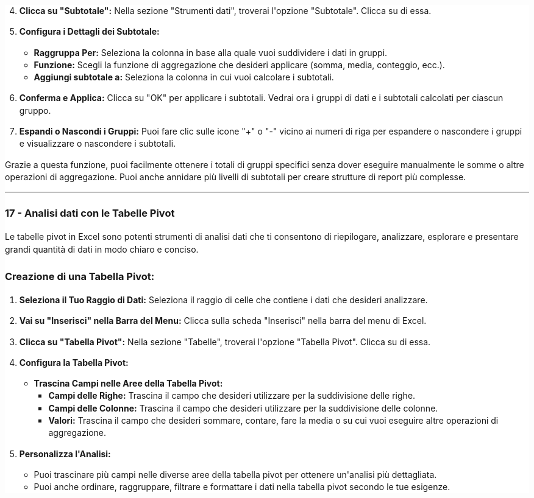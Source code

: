 4. **Clicca su "Subtotale":**
   Nella sezione "Strumenti dati", troverai l'opzione "Subtotale". Clicca su di essa.

5. **Configura i Dettagli dei Subtotale:**
   - **Raggruppa Per:** Seleziona la colonna in base alla quale vuoi suddividere i dati in gruppi.
   - **Funzione:** Scegli la funzione di aggregazione che desideri applicare (somma, media, conteggio, ecc.).
   - **Aggiungi subtotale a:** Seleziona la colonna in cui vuoi calcolare i subtotali.

6. **Conferma e Applica:**
   Clicca su "OK" per applicare i subtotali. Vedrai ora i gruppi di dati e i subtotali calcolati per ciascun gruppo.

7. **Espandi o Nascondi i Gruppi:**
   Puoi fare clic sulle icone "+" o "-" vicino ai numeri di riga per espandere o nascondere i gruppi e visualizzare o nascondere i subtotali.

Grazie a questa funzione, puoi facilmente ottenere i totali di gruppi specifici senza dover eseguire manualmente le somme o altre operazioni di aggregazione. Puoi anche annidare più livelli di subtotali per creare strutture di report più complesse.


__________________________________________________________________________________________


### 17 - Analisi dati con le Tabelle Pivot




Le tabelle pivot in Excel sono potenti strumenti di analisi dati che ti consentono di riepilogare, analizzare, esplorare e presentare grandi quantità di dati in modo chiaro e conciso. 

### Creazione di una Tabella Pivot:

1. **Seleziona il Tuo Raggio di Dati:**
   Seleziona il raggio di celle che contiene i dati che desideri analizzare.

2. **Vai su "Inserisci" nella Barra del Menu:**
   Clicca sulla scheda "Inserisci" nella barra del menu di Excel.

3. **Clicca su "Tabella Pivot":**
   Nella sezione "Tabelle", troverai l'opzione "Tabella Pivot". Clicca su di essa.

4. **Configura la Tabella Pivot:**
   - **Trascina Campi nelle Aree della Tabella Pivot:**
     - **Campi delle Righe:** Trascina il campo che desideri utilizzare per la suddivisione delle righe.
     - **Campi delle Colonne:** Trascina il campo che desideri utilizzare per la suddivisione delle colonne.
     - **Valori:** Trascina il campo che desideri sommare, contare, fare la media o su cui vuoi eseguire altre operazioni di aggregazione.

5. **Personalizza l'Analisi:**
   - Puoi trascinare più campi nelle diverse aree della tabella pivot per ottenere un'analisi più dettagliata.
   - Puoi anche ordinare, raggruppare, filtrare e formattare i dati nella tabella pivot secondo le tue esigenze.

